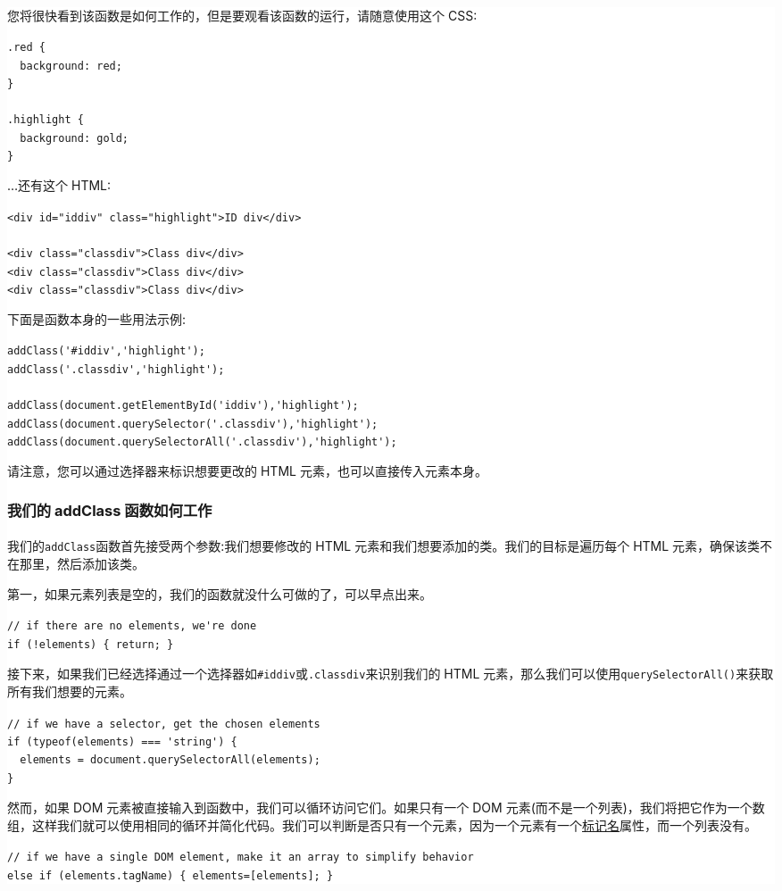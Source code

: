 您将很快看到该函数是如何工作的，但是要观看该函数的运行，请随意使用这个 CSS:

```
.red {
  background: red;
}

.highlight {
  background: gold;
} 
```

…还有这个 HTML:

```
<div id="iddiv" class="highlight">ID div</div>

<div class="classdiv">Class div</div>
<div class="classdiv">Class div</div>
<div class="classdiv">Class div</div> 
```

下面是函数本身的一些用法示例:

```
addClass('#iddiv','highlight');
addClass('.classdiv','highlight');

addClass(document.getElementById('iddiv'),'highlight');
addClass(document.querySelector('.classdiv'),'highlight');
addClass(document.querySelectorAll('.classdiv'),'highlight'); 
```

请注意，您可以通过选择器来标识想要更改的 HTML 元素，也可以直接传入元素本身。

### 我们的 addClass 函数如何工作

我们的`addClass`函数首先接受两个参数:我们想要修改的 HTML 元素和我们想要添加的类。我们的目标是遍历每个 HTML 元素，确保该类不在那里，然后添加该类。

第一，如果元素列表是空的，我们的函数就没什么可做的了，可以早点出来。

```
// if there are no elements, we're done
if (!elements) { return; } 
```

接下来，如果我们已经选择通过一个选择器如`#iddiv`或`.classdiv`来识别我们的 HTML 元素，那么我们可以使用`querySelectorAll()`来获取所有我们想要的元素。

```
// if we have a selector, get the chosen elements
if (typeof(elements) === 'string') {
  elements = document.querySelectorAll(elements);
} 
```

然而，如果 DOM 元素被直接输入到函数中，我们可以循环访问它们。如果只有一个 DOM 元素(而不是一个列表)，我们将把它作为一个数组，这样我们就可以使用相同的循环并简化代码。我们可以判断是否只有一个元素，因为一个元素有一个[标记名](https://developer.mozilla.org/en-US/docs/Web/API/Element/tagName)属性，而一个列表没有。

```
// if we have a single DOM element, make it an array to simplify behavior
else if (elements.tagName) { elements=[elements]; } 
```
